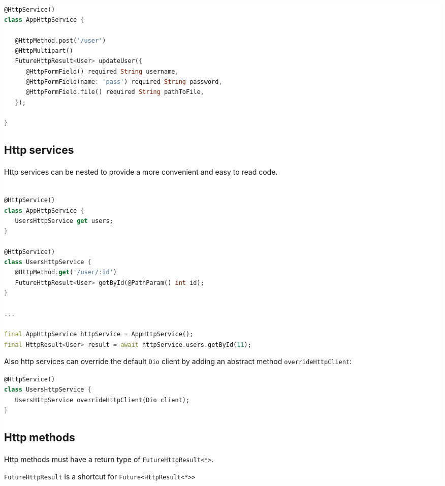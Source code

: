    ```dart
   @HttpService()
   class AppHttpService {

      @HttpMethod.post('/user')
      @HttpMultipart()
      FutureHttpResult<User> updateUser({
         @HttpFormField() required String username,
         @HttpFormField(name: 'pass') required String password,
         @HttpFormField.file() required String pathToFile,
      });

   }
   ```

## Http services

Http services can be nested to provide a more convenient and easy to read code.

```dart

@HttpService()
class AppHttpService {
   UsersHttpService get users;
}

@HttpService()
class UsersHttpService {
   @HttpMethod.get('/user/:id')
   FutureHttpResult<User> getById(@PathParam() int id);
}

...

final AppHttpService httpService = AppHttpService();
final HttpResult<User> result = await httpService.users.getById(11);
```

Also http services can override the default `Dio` client by adding an abstract method `overrideHttpClient`:

```dart
@HttpService()
class UsersHttpService {
   UsersHttpService overrideHttpClient(Dio client);
}
```

## Http methods

Http methods must have a return type of `FutureHttpResult<*>`.

`FutureHttpResult` is a shortcut for `Future<HttpResult<*>>`
